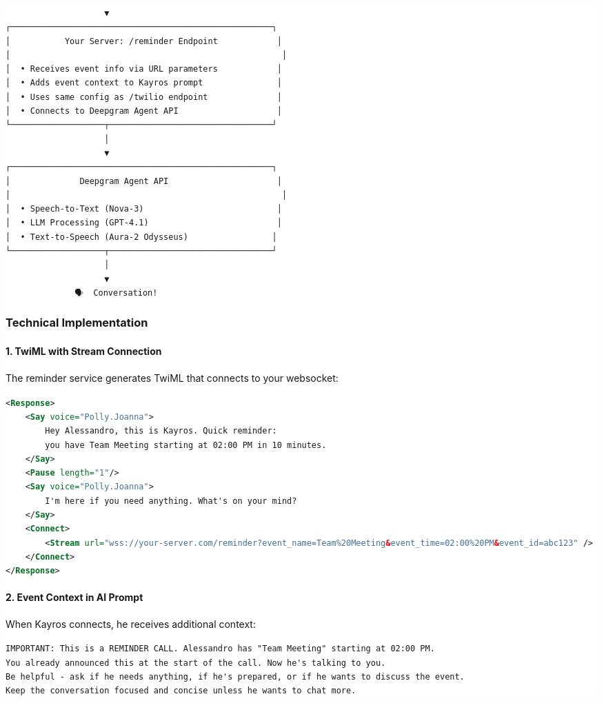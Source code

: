 ```
                    ▼
┌─────────────────────────────────────────────────────┐
│           Your Server: /reminder Endpoint            │
│                                                       │
│  • Receives event info via URL parameters            │
│  • Adds event context to Kayros prompt               │
│  • Uses same config as /twilio endpoint              │
│  • Connects to Deepgram Agent API                    │
└───────────────────┬─────────────────────────────────┘
                    │
                    ▼
┌─────────────────────────────────────────────────────┐
│              Deepgram Agent API                      │
│                                                       │
│  • Speech-to-Text (Nova-3)                           │
│  • LLM Processing (GPT-4.1)                          │
│  • Text-to-Speech (Aura-2 Odysseus)                 │
└───────────────────┬─────────────────────────────────┘
                    │
                    ▼
              🗣️  Conversation!
```

### Technical Implementation

#### 1. TwiML with Stream Connection

The reminder service generates TwiML that connects to your websocket:

```xml
<Response>
    <Say voice="Polly.Joanna">
        Hey Alessandro, this is Kayros. Quick reminder: 
        you have Team Meeting starting at 02:00 PM in 10 minutes.
    </Say>
    <Pause length="1"/>
    <Say voice="Polly.Joanna">
        I'm here if you need anything. What's on your mind?
    </Say>
    <Connect>
        <Stream url="wss://your-server.com/reminder?event_name=Team%20Meeting&event_time=02:00%20PM&event_id=abc123" />
    </Connect>
</Response>
```

#### 2. Event Context in AI Prompt

When Kayros connects, he receives additional context:

```
IMPORTANT: This is a REMINDER CALL. Alessandro has "Team Meeting" starting at 02:00 PM.
You already announced this at the start of the call. Now he's talking to you.
Be helpful - ask if he needs anything, if he's prepared, or if he wants to discuss the event.
Keep the conversation focused and concise unless he wants to chat more.
```
